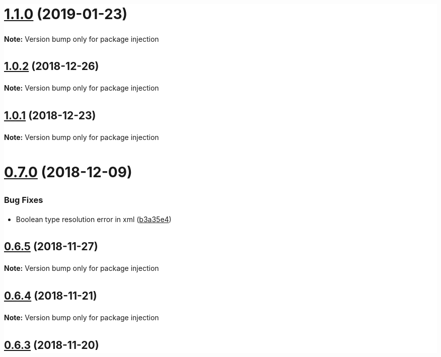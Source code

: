 # [1.1.0](https://github.com/midwayjs/midway/compare/v1.0.5...v1.1.0) (2019-01-23)

**Note:** Version bump only for package injection





## [1.0.2](https://github.com/midwayjs/midway/compare/v1.0.1...v1.0.2) (2018-12-26)

**Note:** Version bump only for package injection





## [1.0.1](https://github.com/midwayjs/midway/compare/v1.0.0...v1.0.1) (2018-12-23)

**Note:** Version bump only for package injection





# [0.7.0](https://github.com/midwayjs/midway/compare/v0.6.5...v0.7.0) (2018-12-09)


### Bug Fixes

* Boolean type resolution error in xml ([b3a35e4](https://github.com/midwayjs/midway/commit/b3a35e4))





## [0.6.5](https://github.com/midwayjs/midway/compare/v0.6.4...v0.6.5) (2018-11-27)

**Note:** Version bump only for package injection





## [0.6.4](https://github.com/midwayjs/midway/compare/v0.6.3...v0.6.4) (2018-11-21)

**Note:** Version bump only for package injection





## [0.6.3](https://github.com/midwayjs/midway/compare/v0.6.2...v0.6.3) (2018-11-20)
